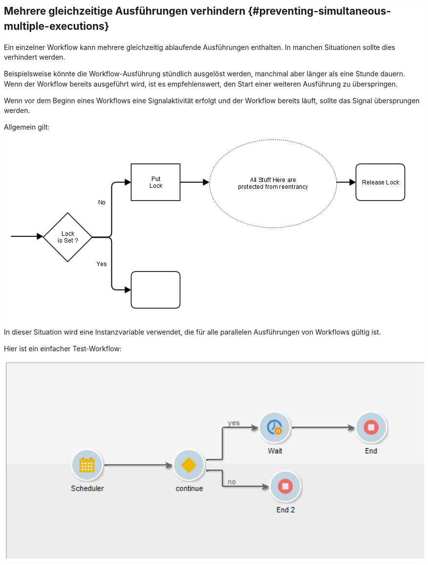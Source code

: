## Mehrere gleichzeitige Ausführungen verhindern {#preventing-simultaneous-multiple-executions}

Ein einzelner Workflow kann mehrere gleichzeitig ablaufende Ausführungen enthalten. In manchen Situationen sollte dies verhindert werden.

Beispielsweise könnte die Workflow-Ausführung stündlich ausgelöst werden, manchmal aber länger als eine Stunde dauern. Wenn der Workflow bereits ausgeführt wird, ist es empfehlenswert, den Start einer weiteren Ausführung zu überspringen.

Wenn vor dem Beginn eines Workflows eine Signalaktivität erfolgt und der Workflow bereits läuft, sollte das Signal übersprungen werden.

Allgemein gilt:

![](assets/workflow-reentrancy-protection-principle.png)

In dieser Situation wird eine Instanzvariable verwendet, die für alle parallelen Ausführungen von Workflows gültig ist.

Hier ist ein einfacher Test-Workflow:

![](assets/wkf_simultaneous_execution1.png)
